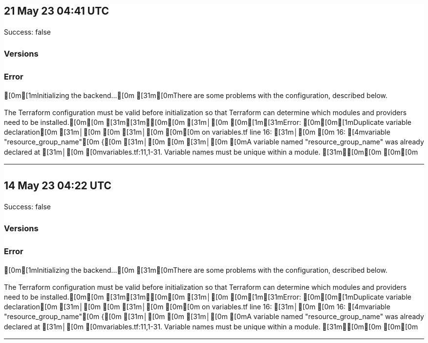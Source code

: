 
## 21 May 23 04:41 UTC

Success: false

### Versions



### Error


[0m[1mInitializing the backend...[0m
[31m[0mThere are some problems with the configuration, described below.

The Terraform configuration must be valid before initialization so that
Terraform can determine which modules and providers need to be installed.[0m[0m
[31m[31m╷[0m[0m
[31m│[0m [0m[1m[31mError: [0m[0m[1mDuplicate variable declaration[0m
[31m│[0m [0m
[31m│[0m [0m[0m  on variables.tf line 16:
[31m│[0m [0m  16: [4mvariable "resource_group_name"[0m {[0m
[31m│[0m [0m
[31m│[0m [0mA variable named "resource_group_name" was already declared at
[31m│[0m [0mvariables.tf:11,1-31. Variable names must be unique within a module.
[31m╵[0m[0m
[0m[0m

---

## 14 May 23 04:22 UTC

Success: false

### Versions



### Error


[0m[1mInitializing the backend...[0m
[31m[0mThere are some problems with the configuration, described below.

The Terraform configuration must be valid before initialization so that
Terraform can determine which modules and providers need to be installed.[0m[0m
[31m[31m╷[0m[0m
[31m│[0m [0m[1m[31mError: [0m[0m[1mDuplicate variable declaration[0m
[31m│[0m [0m
[31m│[0m [0m[0m  on variables.tf line 16:
[31m│[0m [0m  16: [4mvariable "resource_group_name"[0m {[0m
[31m│[0m [0m
[31m│[0m [0mA variable named "resource_group_name" was already declared at
[31m│[0m [0mvariables.tf:11,1-31. Variable names must be unique within a module.
[31m╵[0m[0m
[0m[0m

---